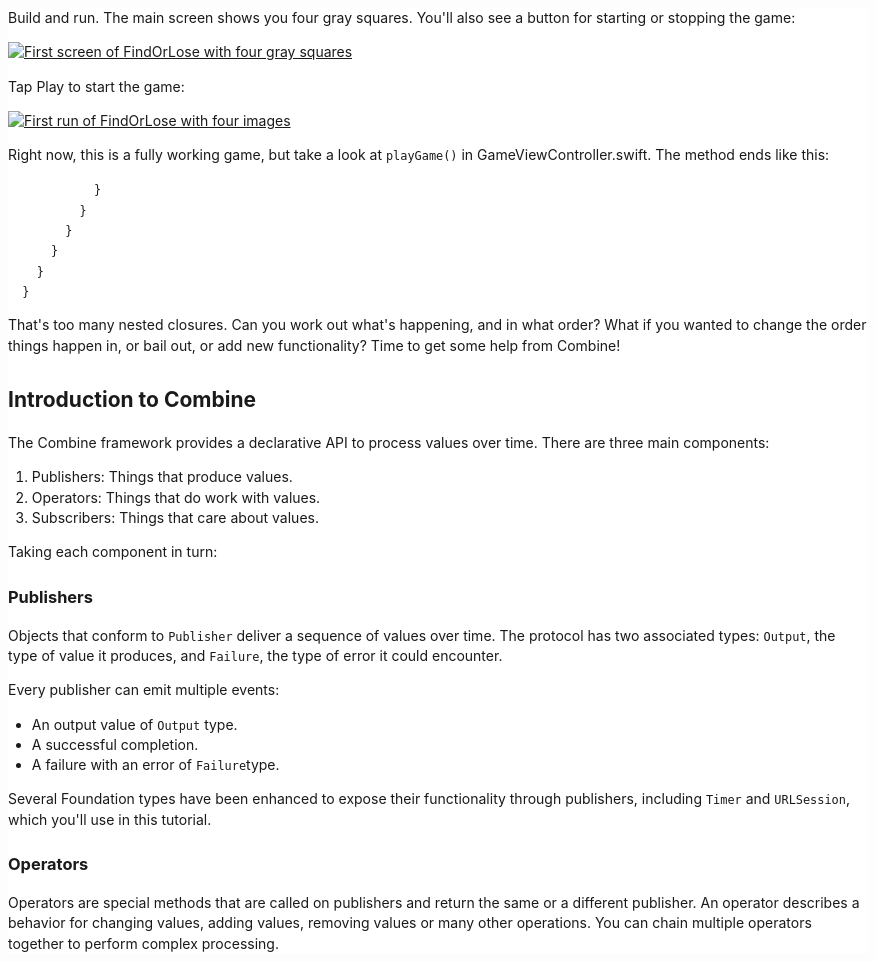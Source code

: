Build and run. The main screen shows you four gray squares. You'll also see a button for starting or stopping the game:

[![First screen of FindOrLose with four gray squares](https://koenig-media.raywenderlich.com/uploads/2020/01/StartScreen-231x500.png)](https://koenig-media.raywenderlich.com/uploads/2020/01/StartScreen.png)

Tap Play to start the game:

[![First run of FindOrLose with four images](https://koenig-media.raywenderlich.com/uploads/2020/01/StartGaming-231x500.png)](https://koenig-media.raywenderlich.com/uploads/2020/01/StartGaming.png)

Right now, this is a fully working game, but take a look at `playGame()` in GameViewController.swift. The method ends like this:

```
            }
          }
        }
      }
    }
  }
```

That's too many nested closures. Can you work out what's happening, and in what order? What if you wanted to change the order things happen in, or bail out, or add new functionality? Time to get some help from Combine!

## Introduction to Combine

The Combine framework provides a declarative API to process values over time. There are three main components:

1. Publishers: Things that produce values.
2. Operators: Things that do work with values.
3. Subscribers: Things that care about values.

Taking each component in turn:

### Publishers

Objects that conform to `Publisher` deliver a sequence of values over time. The protocol has two associated types: `Output`, the type of value it produces, and `Failure`, the type of error it could encounter.

Every publisher can emit multiple events:

- An output value of `Output` type.
- A successful completion.
- A failure with an error of `Failure`type.

Several Foundation types have been enhanced to expose their functionality through publishers, including `Timer` and `URLSession`, which you'll use in this tutorial.

### Operators

Operators are special methods that are called on publishers and return the same or a different publisher. An operator describes a behavior for changing values, adding values, removing values or many other operations. You can chain multiple operators together to perform complex processing.
